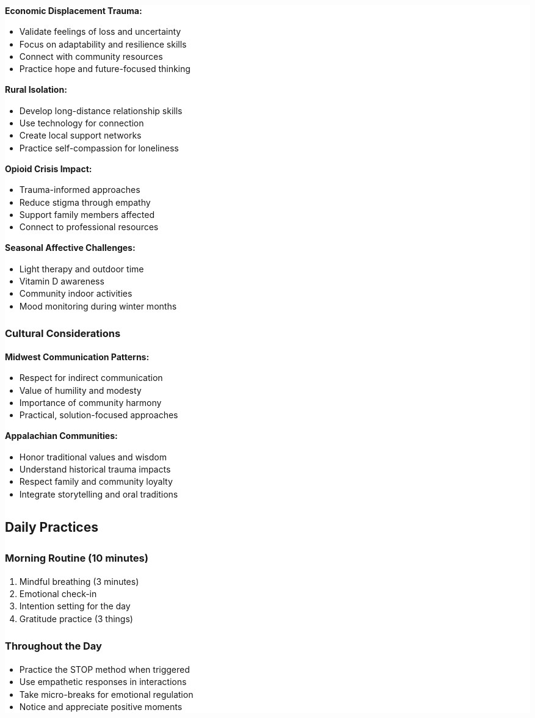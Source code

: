**Economic Displacement Trauma:**
- Validate feelings of loss and uncertainty
- Focus on adaptability and resilience skills
- Connect with community resources
- Practice hope and future-focused thinking

**Rural Isolation:**
- Develop long-distance relationship skills
- Use technology for connection
- Create local support networks
- Practice self-compassion for loneliness

**Opioid Crisis Impact:**
- Trauma-informed approaches
- Reduce stigma through empathy
- Support family members affected
- Connect to professional resources

**Seasonal Affective Challenges:**
- Light therapy and outdoor time
- Vitamin D awareness
- Community indoor activities
- Mood monitoring during winter months

### Cultural Considerations

**Midwest Communication Patterns:**
- Respect for indirect communication
- Value of humility and modesty
- Importance of community harmony
- Practical, solution-focused approaches

**Appalachian Communities:**
- Honor traditional values and wisdom
- Understand historical trauma impacts
- Respect family and community loyalty
- Integrate storytelling and oral traditions

## Daily Practices

### Morning Routine (10 minutes)
1. Mindful breathing (3 minutes)
2. Emotional check-in
3. Intention setting for the day
4. Gratitude practice (3 things)

### Throughout the Day
- Practice the STOP method when triggered
- Use empathetic responses in interactions
- Take micro-breaks for emotional regulation
- Notice and appreciate positive moments
